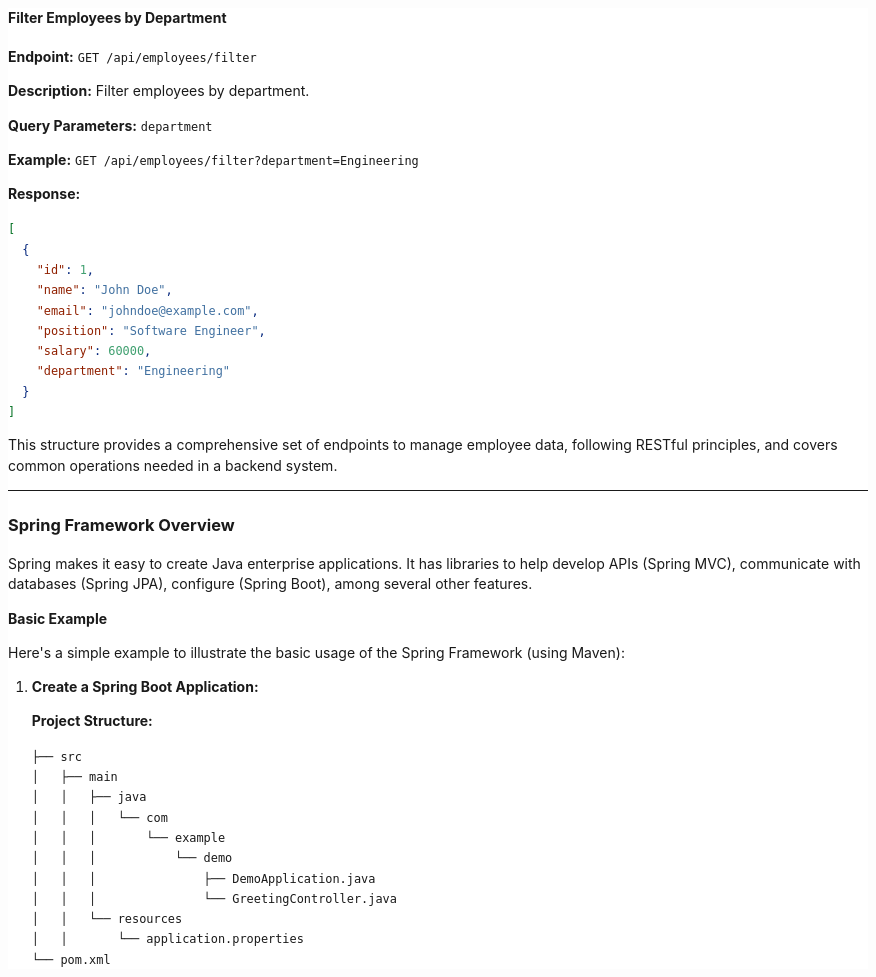 
#### Filter Employees by Department

**Endpoint:** `GET /api/employees/filter`

**Description:** Filter employees by department.

**Query Parameters:** `department`

**Example:** `GET /api/employees/filter?department=Engineering`

**Response:**
```json
[
  {
    "id": 1,
    "name": "John Doe",
    "email": "johndoe@example.com",
    "position": "Software Engineer",
    "salary": 60000,
    "department": "Engineering"
  }
]
```

This structure provides a comprehensive set of endpoints to manage employee data, following RESTful principles, and covers common operations needed in a backend system.

---

### Spring Framework Overview

Spring makes it easy to create Java enterprise applications. It has libraries to help develop APIs (Spring MVC), communicate with databases (Spring JPA), configure (Spring Boot), among several other features.

**Basic Example**

Here's a simple example to illustrate the basic usage of the Spring Framework (using Maven):

1. **Create a Spring Boot Application:**

    **Project Structure:**
    ```
    ├── src
    │   ├── main
    │   │   ├── java
    │   │   │   └── com
    │   │   │       └── example
    │   │   │           └── demo
    │   │   │               ├── DemoApplication.java
    │   │   │               └── GreetingController.java
    │   │   └── resources
    │   │       └── application.properties
    └── pom.xml
    ```
